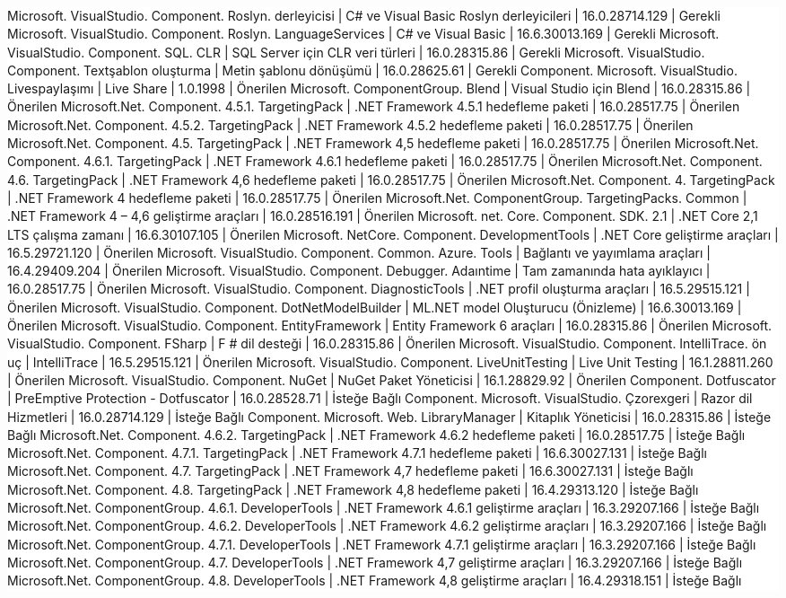 Microsoft. VisualStudio. Component. Roslyn. derleyicisi | C# ve Visual Basic Roslyn derleyicileri | 16.0.28714.129 | Gerekli
Microsoft. VisualStudio. Component. Roslyn. LanguageServices | C# ve Visual Basic | 16.6.30013.169 | Gerekli
Microsoft. VisualStudio. Component. SQL. CLR | SQL Server için CLR veri türleri | 16.0.28315.86 | Gerekli
Microsoft. VisualStudio. Component. Textşablon oluşturma | Metin şablonu dönüşümü | 16.0.28625.61 | Gerekli
Component. Microsoft. VisualStudio. Livespaylaşımı | Live Share | 1.0.1998 | Önerilen
Microsoft. ComponentGroup. Blend | Visual Studio için Blend | 16.0.28315.86 | Önerilen
Microsoft.Net. Component. 4.5.1. TargetingPack | .NET Framework 4.5.1 hedefleme paketi | 16.0.28517.75 | Önerilen
Microsoft.Net. Component. 4.5.2. TargetingPack | .NET Framework 4.5.2 hedefleme paketi | 16.0.28517.75 | Önerilen
Microsoft.Net. Component. 4.5. TargetingPack | .NET Framework 4,5 hedefleme paketi | 16.0.28517.75 | Önerilen
Microsoft.Net. Component. 4.6.1. TargetingPack | .NET Framework 4.6.1 hedefleme paketi | 16.0.28517.75 | Önerilen
Microsoft.Net. Component. 4.6. TargetingPack | .NET Framework 4,6 hedefleme paketi | 16.0.28517.75 | Önerilen
Microsoft.Net. Component. 4. TargetingPack | .NET Framework 4 hedefleme paketi | 16.0.28517.75 | Önerilen
Microsoft.Net. ComponentGroup. TargetingPacks. Common | .NET Framework 4 – 4,6 geliştirme araçları | 16.0.28516.191 | Önerilen
Microsoft. net. Core. Component. SDK. 2.1 | .NET Core 2,1 LTS çalışma zamanı | 16.6.30107.105 | Önerilen
Microsoft. NetCore. Component. DevelopmentTools | .NET Core geliştirme araçları | 16.5.29721.120 | Önerilen
Microsoft. VisualStudio. Component. Common. Azure. Tools | Bağlantı ve yayımlama araçları | 16.4.29409.204 | Önerilen
Microsoft. VisualStudio. Component. Debugger. Adaıntime | Tam zamanında hata ayıklayıcı | 16.0.28517.75 | Önerilen
Microsoft. VisualStudio. Component. DiagnosticTools | .NET profil oluşturma araçları | 16.5.29515.121 | Önerilen
Microsoft. VisualStudio. Component. DotNetModelBuilder | ML.NET model Oluşturucu (Önizleme) | 16.6.30013.169 | Önerilen
Microsoft. VisualStudio. Component. EntityFramework | Entity Framework 6 araçları | 16.0.28315.86 | Önerilen
Microsoft. VisualStudio. Component. FSharp | F # dil desteği | 16.0.28315.86 | Önerilen
Microsoft. VisualStudio. Component. IntelliTrace. ön uç | IntelliTrace | 16.5.29515.121 | Önerilen
Microsoft. VisualStudio. Component. LiveUnitTesting | Live Unit Testing | 16.1.28811.260 | Önerilen
Microsoft. VisualStudio. Component. NuGet | NuGet Paket Yöneticisi | 16.1.28829.92 | Önerilen
Component. Dotfuscator | PreEmptive Protection - Dotfuscator | 16.0.28528.71 | İsteğe Bağlı
Component. Microsoft. VisualStudio. Çzorexgeri | Razor dil Hizmetleri | 16.0.28714.129 | İsteğe Bağlı
Component. Microsoft. Web. LibraryManager | Kitaplık Yöneticisi | 16.0.28315.86 | İsteğe Bağlı
Microsoft.Net. Component. 4.6.2. TargetingPack | .NET Framework 4.6.2 hedefleme paketi | 16.0.28517.75 | İsteğe Bağlı
Microsoft.Net. Component. 4.7.1. TargetingPack | .NET Framework 4.7.1 hedefleme paketi | 16.6.30027.131 | İsteğe Bağlı
Microsoft.Net. Component. 4.7. TargetingPack | .NET Framework 4,7 hedefleme paketi | 16.6.30027.131 | İsteğe Bağlı
Microsoft.Net. Component. 4.8. TargetingPack | .NET Framework 4,8 hedefleme paketi | 16.4.29313.120 | İsteğe Bağlı
Microsoft.Net. ComponentGroup. 4.6.1. DeveloperTools | .NET Framework 4.6.1 geliştirme araçları | 16.3.29207.166 | İsteğe Bağlı
Microsoft.Net. ComponentGroup. 4.6.2. DeveloperTools | .NET Framework 4.6.2 geliştirme araçları | 16.3.29207.166 | İsteğe Bağlı
Microsoft.Net. ComponentGroup. 4.7.1. DeveloperTools | .NET Framework 4.7.1 geliştirme araçları | 16.3.29207.166 | İsteğe Bağlı
Microsoft.Net. ComponentGroup. 4.7. DeveloperTools | .NET Framework 4,7 geliştirme araçları | 16.3.29207.166 | İsteğe Bağlı
Microsoft.Net. ComponentGroup. 4.8. DeveloperTools | .NET Framework 4,8 geliştirme araçları | 16.4.29318.151 | İsteğe Bağlı